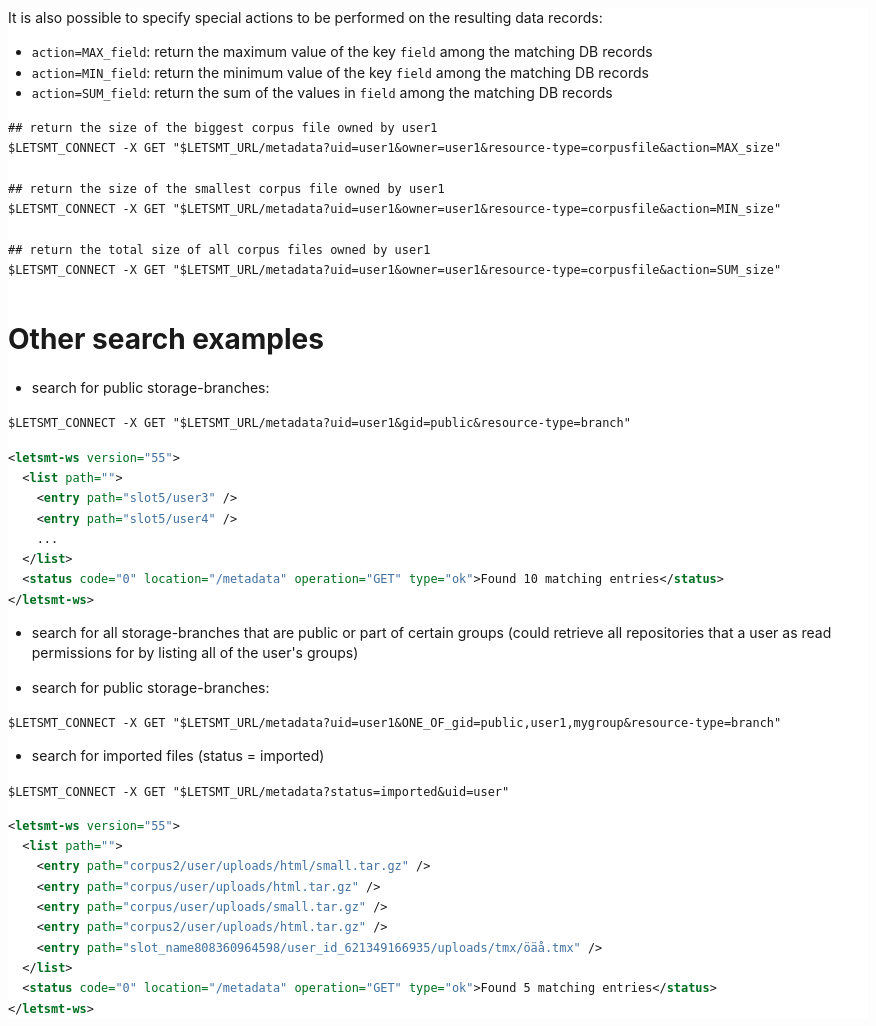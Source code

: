 
It is also possible to specify special actions to be performed on the resulting data records:

* `action=MAX_field`: return the maximum value of the key `field` among the matching DB records
* `action=MIN_field`: return the minimum value of the key `field` among the matching DB records
* `action=SUM_field`: return the sum of the values in `field` among the matching DB records

```
## return the size of the biggest corpus file owned by user1
$LETSMT_CONNECT -X GET "$LETSMT_URL/metadata?uid=user1&owner=user1&resource-type=corpusfile&action=MAX_size"

## return the size of the smallest corpus file owned by user1
$LETSMT_CONNECT -X GET "$LETSMT_URL/metadata?uid=user1&owner=user1&resource-type=corpusfile&action=MIN_size"

## return the total size of all corpus files owned by user1
$LETSMT_CONNECT -X GET "$LETSMT_URL/metadata?uid=user1&owner=user1&resource-type=corpusfile&action=SUM_size"
```


# Other search examples


* search for public storage-branches:

```
$LETSMT_CONNECT -X GET "$LETSMT_URL/metadata?uid=user1&gid=public&resource-type=branch"
```
```xml
<letsmt-ws version="55">
  <list path="">
    <entry path="slot5/user3" />
    <entry path="slot5/user4" />
    ...
  </list>
  <status code="0" location="/metadata" operation="GET" type="ok">Found 10 matching entries</status>
</letsmt-ws>
```

* search for all storage-branches that are public or part of certain groups (could retrieve all repositories that a user as read permissions for by listing all of the user's groups)

* search for public storage-branches:

```
$LETSMT_CONNECT -X GET "$LETSMT_URL/metadata?uid=user1&ONE_OF_gid=public,user1,mygroup&resource-type=branch"
```



* search for imported files (status = imported)

```
$LETSMT_CONNECT -X GET "$LETSMT_URL/metadata?status=imported&uid=user"
```
```xml
<letsmt-ws version="55">
  <list path="">
    <entry path="corpus2/user/uploads/html/small.tar.gz" />
    <entry path="corpus/user/uploads/html.tar.gz" />
    <entry path="corpus/user/uploads/small.tar.gz" />
    <entry path="corpus2/user/uploads/html.tar.gz" />
    <entry path="slot_name808360964598/user_id_621349166935/uploads/tmx/öäå.tmx" />
  </list>
  <status code="0" location="/metadata" operation="GET" type="ok">Found 5 matching entries</status>
</letsmt-ws>
```

